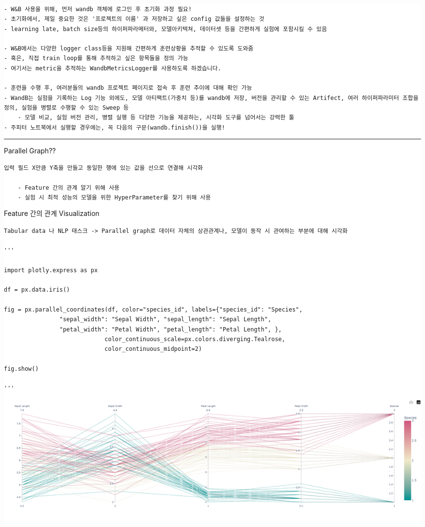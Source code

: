 
	- W&B 사용을 위해, 먼저 wandb 객체에 로그인 후 초기화 과정 필요!
	- 초기화에서, 제일 중요한 것은 '프로젝트의 이름' 과 저장하고 싶은 config 값들을 설정하는 것
	- learning late, batch size등의 하이퍼파라메터와, 모델아키텍쳐, 데이터셋 등을 간편하게 실험에 포함시킬 수 있음

	- W&B에서는 다양한 logger class등을 지원해 간편하게 훈련상황을 추적할 수 있도록 도와줌
	- 혹은, 직접 train loop를 통해 추적하고 싶은 항목들을 정의 가능
	- 여기서는 metric을 추적하는 WandbMetricsLogger를 사용하도록 하겠습니다.

	- 훈련을 수행 후, 여러분들의 wandb 프로젝트 페이지로 접속 후 훈련 추이에 대해 확인 가능
	- WandB는 실험을 기록하는 Log 기능 외에도, 모델 아티팩트(가중치 등)를 wandb에 저장, 버전을 관리할 수 있는 Artifect, 여러 하이퍼파라미터 조합을 정의, 실험을 병렬로 수행할 수 있는 Sweep 등
		- 모델 비교, 실험 버전 관리, 병렬 실행 등 다양한 기능을 제공하는, 시각화 도구를 넘어서는 강력한 툴
	- 주피터 노트북에서 실행할 경우에는, 꼭 다음의 구문(wandb.finish())을 실행!

---

Parallel Graph??

	입력 필드 X만큼 Y축을 만들고 동일한 행에 있는 값을 선으로 연결해 시각화

		- Feature 간의 관계 알기 위해 사용
		- 실험 시 최적 성능의 모델을 위한 HyperParameter를 찾기 위해 사용

Feature 간의 관계 Visualization

	Tabular data 나 NLP 태스크 -> Parallel graph로 데이터 자체의 상관관계나, 모델이 동작 시 관여하는 부분에 대해 시각화

	'''

	import plotly.express as px

	df = px.data.iris()

	fig = px.parallel_coordinates(df, color="species_id", labels={"species_id": "Species",
	                "sepal_width": "Sepal Width", "sepal_length": "Sepal Length",
	                "petal_width": "Petal Width", "petal_length": "Petal Length", },
	                             color_continuous_scale=px.colors.diverging.Tealrose,
	                             color_continuous_midpoint=2)
	
	fig.show()

	'''

![Alt text](./c.png)
